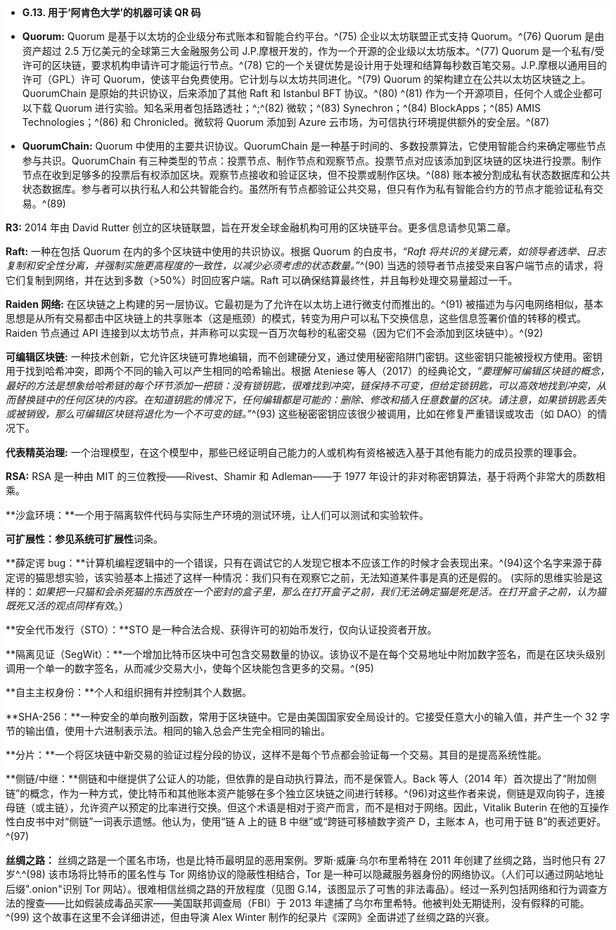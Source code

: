 -   **G.13. 用于‘阿肯色大学’的机器可读 QR 码**

-   **Quorum:** Quorum 是基于以太坊的企业级分布式账本和智能合约平台。^(75) 企业以太坊联盟正式支持 Quorum。^(76) Quorum 是由资产超过 2.5 万亿美元的全球第三大金融服务公司 J.P.摩根开发的，作为一个开源的企业级以太坊版本。^(77) Quorum 是一个私有/受许可的区块链，要求机构申请许可才能运行节点。^(78) 它的一个关键优势是设计用于处理和结算每秒数百笔交易。J.P.摩根以通用目的许可（GPL）许可 Quorum，使该平台免费使用。它计划与以太坊共同进化。^(79) Quorum 的架构建立在公共以太坊区块链之上。QuorumChain 是原始的共识协议，后来添加了其他 Raft 和 Istanbul BFT 协议。^(80) ^(81) 作为一个开源项目，任何个人或企业都可以下载 Quorum 进行实验。知名采用者包括路透社；^;^(82) 微软；^(83) Synechron；^(84) BlockApps；^(85) AMIS Technologies；^(86) 和 Chronicled。微软将 Quorum 添加到 Azure 云市场，为可信执行环境提供额外的安全层。^(87)

-   **QuorumChain:** Quorum 中使用的主要共识协议。QuorumChain 是一种基于时间的、多数投票算法，它使用智能合约来确定哪些节点参与共识。QuorumChain 有三种类型的节点：投票节点、制作节点和观察节点。投票节点对应该添加到区块链的区块进行投票。制作节点在收到足够多的投票后有权添加区块。观察节点接收和验证区块，但不投票或制作区块。^(88) 账本被分割成私有状态数据库和公共状态数据库。参与者可以执行私人和公共智能合约。虽然所有节点都验证公共交易，但只有作为私有智能合约方的节点才能验证私有交易。^(89)

**R3:** 2014 年由 David Rutter 创立的区块链联盟，旨在开发全球金融机构可用的区块链平台。更多信息请参见第二章。

**Raft:** 一种在包括 Quorum 在内的多个区块链中使用的共识协议。根据 Quorum 的白皮书，*“Raft 将共识的关键元素，如领导者选举、日志复制和安全性分离，并强制实施更高程度的一致性，以减少必须考虑的状态数量。”*^(90) 当选的领导者节点接受来自客户端节点的请求，将它们复制到网络，并在达到多数（>50%）时回应客户端。Raft 可以确保结算最终性，并且每秒处理交易量超过一千。

**Raiden 网络:** 在区块链之上构建的另一层协议。它最初是为了允许在以太坊上进行微支付而推出的。^(91) 被描述为与闪电网络相似，基本思想是从所有交易都击中区块链上的共享账本（这是瓶颈）的模式，转变为用户可以私下交换信息，这些信息签署价值的转移的模式。Raiden 节点通过 API 连接到以太坊节点，并声称可以实现一百万次每秒的私密交易（因为它们不会添加到区块链中）。^(92)

**可编辑区块链:** 一种技术创新，它允许区块链可靠地编辑，而不创建硬分叉，通过使用秘密陷阱门密钥。这些密钥只能被授权方使用。密钥用于找到哈希冲突，即两个不同的输入可以产生相同的哈希输出。根据 Ateniese 等人（2017）的经典论文，*“要理解可编辑区块链的概念，最好的方法是想象给哈希链的每个环节添加一把锁：没有锁钥匙，很难找到冲突，链保持不可变，但给定锁钥匙，可以高效地找到冲突，从而替换链中的任何区块的内容。在知道钥匙的情况下，任何编辑都是可能的：删除、修改和插入任意数量的区块。请注意，如果锁钥匙丢失或被销毁，那么可编辑区块链将退化为一个不可变的链。”*^(93) 这些秘密密钥应该很少被调用，比如在修复严重错误或攻击（如 DAO）的情况下。

**代表精英治理:** 一个治理模型，在这个模型中，那些已经证明自己能力的人或机构有资格被选入基于其他有能力的成员投票的理事会。

**RSA:** RSA 是一种由 MIT 的三位教授——Rivest、Shamir 和 Adleman——于 1977 年设计的非对称密钥算法，基于将两个非常大的质数相乘。

**沙盒环境：**一个用于隔离软件代码与实际生产环境的测试环境，让人们可以测试和实验软件。

**可扩展性：**参见**系统可扩展性**词条。

**薛定谔 bug：**计算机编程逻辑中的一个错误，只有在调试它的人发现它根本不应该工作的时候才会表现出来。^(94)这个名字来源于薛定谔的猫思想实验，该实验基本上描述了这样一种情况：我们只有在观察它之前，无法知道某件事是真的还是假的。 (实际的思维实验是这样的：*如果把一只猫和会杀死猫的东西放在一个密封的盒子里，那么在打开盒子之前，我们无法确定猫是死是活。在打开盒子之前，认为猫既死又活的观点同样有效*。）

**安全代币发行（STO）：**STO 是一种合法合规、获得许可的初始币发行，仅向认证投资者开放。

**隔离见证（SegWit）：**一个增加比特币区块中可包含交易数量的协议。该协议不是在每个交易地址中附加数字签名，而是在区块头级别调用一个单一的数字签名，从而减少交易大小，使每个区块能包含更多的交易。^(95)

**自主主权身份：**个人和组织拥有并控制其个人数据。

**SHA-256：**一种安全的单向散列函数，常用于区块链中。它是由美国国家安全局设计的。它接受任意大小的输入值，并产生一个 32 字节的输出值，使用十六进制表示法。相同的输入总会产生完全相同的输出。

**分片：**一个将区块链中新交易的验证过程分段的协议，这样不是每个节点都会验证每一个交易。其目的是提高系统性能。

**侧链/中继：**侧链和中继提供了公证人的功能，但依靠的是自动执行算法，而不是保管人。Back 等人（2014 年）首次提出了“附加侧链”的概念，作为一种方式，使比特币和其他账本资产能够在多个独立区块链之间进行转移。^(96)对这些作者来说，侧链是双向钩子，连接母链（或主链），允许资产以预定的比率进行交换。但这个术语是相对于资产而言，而不是相对于网络。因此，Vitalik Buterin 在他的互操作性白皮书中对“侧链”一词表示遗憾。他认为，使用“链 A 上的链 B 中继”或“跨链可移植数字资产 D，主账本 A，也可用于链 B”的表述更好。^(97)

**丝绸之路：** 丝绸之路是一个匿名市场，也是比特币最明显的恶用案例。罗斯·威廉·乌尔布里希特在 2011 年创建了丝绸之路，当时他只有 27 岁^.^(98) 该市场将比特币的匿名性与 Tor 网络协议的隐蔽性相结合，Tor 是一种可以隐藏服务器身份的网络协议。（人们可以通过网站地址后缀".onion"识别 Tor 网站）。很难相信丝绸之路的开放程度（见图 G.14，该图显示了可售的非法毒品）。经过一系列包括网络和行为调查方法的搜查——比如假装成毒品买家——美国联邦调查局（FBI）于 2013 年逮捕了乌尔布里希特。他被判处无期徒刑，没有假释的可能。^(99) 这个故事在这里不会详细讲述，但由导演 Alex Winter 制作的纪录片《深网》全面讲述了丝绸之路的兴衰。
